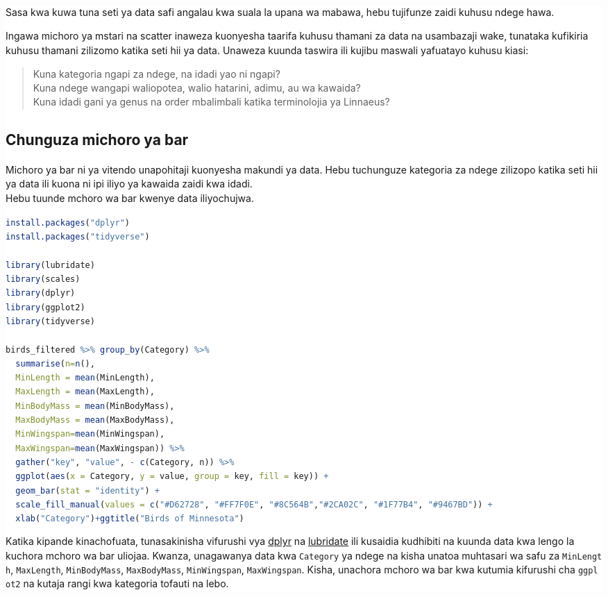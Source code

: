 Sasa kwa kuwa tuna seti ya data safi angalau kwa suala la upana wa mabawa, hebu tujifunze zaidi kuhusu ndege hawa.

Ingawa michoro ya mstari na scatter inaweza kuonyesha taarifa kuhusu thamani za data na usambazaji wake, tunataka kufikiria kuhusu thamani zilizomo katika seti hii ya data. Unaweza kuunda taswira ili kujibu maswali yafuatayo kuhusu kiasi:

> Kuna kategoria ngapi za ndege, na idadi yao ni ngapi?  
> Kuna ndege wangapi waliopotea, walio hatarini, adimu, au wa kawaida?  
> Kuna idadi gani ya genus na order mbalimbali katika terminolojia ya Linnaeus?  
## Chunguza michoro ya bar

Michoro ya bar ni ya vitendo unapohitaji kuonyesha makundi ya data. Hebu tuchunguze kategoria za ndege zilizopo katika seti hii ya data ili kuona ni ipi iliyo ya kawaida zaidi kwa idadi.  
Hebu tuunde mchoro wa bar kwenye data iliyochujwa.

```r
install.packages("dplyr")
install.packages("tidyverse")

library(lubridate)
library(scales)
library(dplyr)
library(ggplot2)
library(tidyverse)

birds_filtered %>% group_by(Category) %>%
  summarise(n=n(),
  MinLength = mean(MinLength),
  MaxLength = mean(MaxLength),
  MinBodyMass = mean(MinBodyMass),
  MaxBodyMass = mean(MaxBodyMass),
  MinWingspan=mean(MinWingspan),
  MaxWingspan=mean(MaxWingspan)) %>% 
  gather("key", "value", - c(Category, n)) %>%
  ggplot(aes(x = Category, y = value, group = key, fill = key)) +
  geom_bar(stat = "identity") +
  scale_fill_manual(values = c("#D62728", "#FF7F0E", "#8C564B","#2CA02C", "#1F77B4", "#9467BD")) +                   
  xlab("Category")+ggtitle("Birds of Minnesota")

```  
Katika kipande kinachofuata, tunasakinisha vifurushi vya [dplyr](https://www.rdocumentation.org/packages/dplyr/versions/0.7.8) na [lubridate](https://www.rdocumentation.org/packages/lubridate/versions/1.8.0) ili kusaidia kudhibiti na kuunda data kwa lengo la kuchora mchoro wa bar uliojaa. Kwanza, unagawanya data kwa `Category` ya ndege na kisha unatoa muhtasari wa safu za `MinLength`, `MaxLength`, `MinBodyMass`, `MaxBodyMass`, `MinWingspan`, `MaxWingspan`. Kisha, unachora mchoro wa bar kwa kutumia kifurushi cha `ggplot2` na kutaja rangi kwa kategoria tofauti na lebo.
